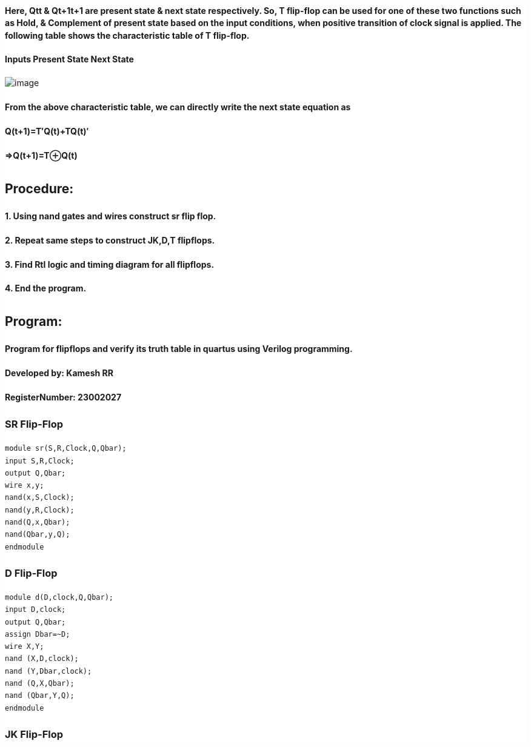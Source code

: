 

#### Here, Qtt & Qt+1t+1 are present state & next state respectively. So, T flip-flop can be used for one of these two functions such as Hold, & Complement of present state based on the input conditions, when positive transition of clock signal is applied. The following table shows the characteristic table of T flip-flop.
#### Inputs	Present State	Next State


![image](https://user-images.githubusercontent.com/36288975/167909015-53aa9450-3f28-4202-887a-79d88228f8a0.png)

#### From the above characteristic table, we can directly write the next state equation as
#### Q(t+1)=T′Q(t)+TQ(t)′
#### ⇒Q(t+1)=T⊕Q(t)

## Procedure:
#### 1. Using nand gates and wires construct sr flip flop.

#### 2. Repeat same steps to construct JK,D,T flipflops.

#### 3. Find Rtl logic and timing diagram for all flipflops.

#### 4. End the program.

## Program:
#### Program for flipflops  and verify its truth table in quartus using Verilog programming.
#### Developed by: Kamesh RR
#### RegisterNumber:  23002027

### SR Flip-Flop
```
module sr(S,R,Clock,Q,Qbar);
input S,R,Clock;
output Q,Qbar;
wire x,y;
nand(x,S,Clock);
nand(y,R,Clock);
nand(Q,x,Qbar);
nand(Qbar,y,Q);
endmodule
```
### D Flip-Flop
```
module d(D,clock,Q,Qbar);
input D,clock;
output Q,Qbar;
assign Dbar=~D;
wire X,Y;
nand (X,D,clock);
nand (Y,Dbar,clock);
nand (Q,X,Qbar);
nand (Qbar,Y,Q);
endmodule
```
### JK Flip-Flop